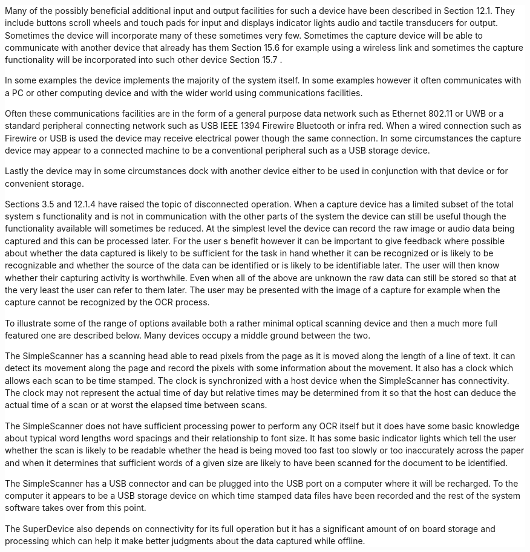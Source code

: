 Many of the possibly beneficial additional input and output facilities for such a device have been described in Section 12.1. They include buttons scroll wheels and touch pads for input and displays indicator lights audio and tactile transducers for output. Sometimes the device will incorporate many of these sometimes very few. Sometimes the capture device will be able to communicate with another device that already has them Section 15.6 for example using a wireless link and sometimes the capture functionality will be incorporated into such other device Section 15.7 .

In some examples the device implements the majority of the system itself. In some examples however it often communicates with a PC or other computing device and with the wider world using communications facilities.

Often these communications facilities are in the form of a general purpose data network such as Ethernet 802.11 or UWB or a standard peripheral connecting network such as USB IEEE 1394 Firewire Bluetooth or infra red. When a wired connection such as Firewire or USB is used the device may receive electrical power though the same connection. In some circumstances the capture device may appear to a connected machine to be a conventional peripheral such as a USB storage device.

Lastly the device may in some circumstances dock with another device either to be used in conjunction with that device or for convenient storage.

Sections 3.5 and 12.1.4 have raised the topic of disconnected operation. When a capture device has a limited subset of the total system s functionality and is not in communication with the other parts of the system the device can still be useful though the functionality available will sometimes be reduced. At the simplest level the device can record the raw image or audio data being captured and this can be processed later. For the user s benefit however it can be important to give feedback where possible about whether the data captured is likely to be sufficient for the task in hand whether it can be recognized or is likely to be recognizable and whether the source of the data can be identified or is likely to be identifiable later. The user will then know whether their capturing activity is worthwhile. Even when all of the above are unknown the raw data can still be stored so that at the very least the user can refer to them later. The user may be presented with the image of a capture for example when the capture cannot be recognized by the OCR process.

To illustrate some of the range of options available both a rather minimal optical scanning device and then a much more full featured one are described below. Many devices occupy a middle ground between the two.

The SimpleScanner has a scanning head able to read pixels from the page as it is moved along the length of a line of text. It can detect its movement along the page and record the pixels with some information about the movement. It also has a clock which allows each scan to be time stamped. The clock is synchronized with a host device when the SimpleScanner has connectivity. The clock may not represent the actual time of day but relative times may be determined from it so that the host can deduce the actual time of a scan or at worst the elapsed time between scans.

The SimpleScanner does not have sufficient processing power to perform any OCR itself but it does have some basic knowledge about typical word lengths word spacings and their relationship to font size. It has some basic indicator lights which tell the user whether the scan is likely to be readable whether the head is being moved too fast too slowly or too inaccurately across the paper and when it determines that sufficient words of a given size are likely to have been scanned for the document to be identified.

The SimpleScanner has a USB connector and can be plugged into the USB port on a computer where it will be recharged. To the computer it appears to be a USB storage device on which time stamped data files have been recorded and the rest of the system software takes over from this point.

The SuperDevice also depends on connectivity for its full operation but it has a significant amount of on board storage and processing which can help it make better judgments about the data captured while offline.
